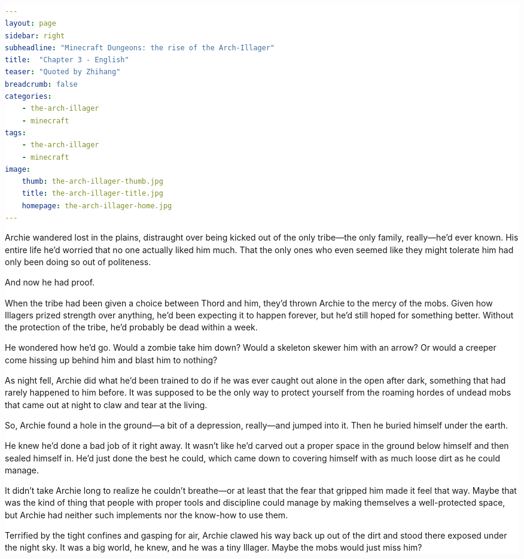 ```yaml
---
layout: page
sidebar: right
subheadline: "Minecraft Dungeons: the rise of the Arch-Illager"
title:  "Chapter 3 - English"
teaser: "Quoted by Zhihang"
breadcrumb: false
categories:
    - the-arch-illager
    - minecraft
tags:
    - the-arch-illager
    - minecraft
image:
    thumb: the-arch-illager-thumb.jpg
    title: the-arch-illager-title.jpg
    homepage: the-arch-illager-home.jpg
---
```

Archie wandered lost in the plains, distraught over being kicked out of the only tribe—the only family, really—he’d ever known. His entire life he’d worried that no one actually liked him much. That the only ones who even seemed like they might tolerate him had only been doing so out of politeness.

And now he had proof.

When the tribe had been given a choice between Thord and him, they’d thrown Archie to the mercy of the mobs. Given how Illagers prized strength over anything, he’d been expecting it to happen forever, but he’d still hoped for something better. Without the protection of the tribe, he’d probably be dead within a week.

He wondered how he’d go. Would a zombie take him down? Would a skeleton skewer him with an arrow? Or would a creeper come hissing up behind him and blast him to nothing?

As night fell, Archie did what he’d been trained to do if he was ever caught out alone in the open after dark, something that had rarely happened to him before. It was supposed to be the only way to protect yourself from the roaming hordes of undead mobs that came out at night to claw and tear at the living.

So, Archie found a hole in the ground—a bit of a depression, really—and jumped into it. Then he buried himself under the earth.

He knew he’d done a bad job of it right away. It wasn’t like he’d carved out a proper space in the ground below himself and then sealed himself in. He’d just done the best he could, which came down to covering himself with as much loose dirt as he could manage.

It didn’t take Archie long to realize he couldn’t breathe—or at least that the fear that gripped him made it feel that way. Maybe that was the kind of thing that people with proper tools and discipline could manage by making themselves a well-protected space, but Archie had neither such implements nor the know-how to use them.

Terrified by the tight confines and gasping for air, Archie clawed his way back up out of the dirt and stood there exposed under the night sky. It was a big world, he knew, and he was a tiny Illager. Maybe the mobs would just miss him?
